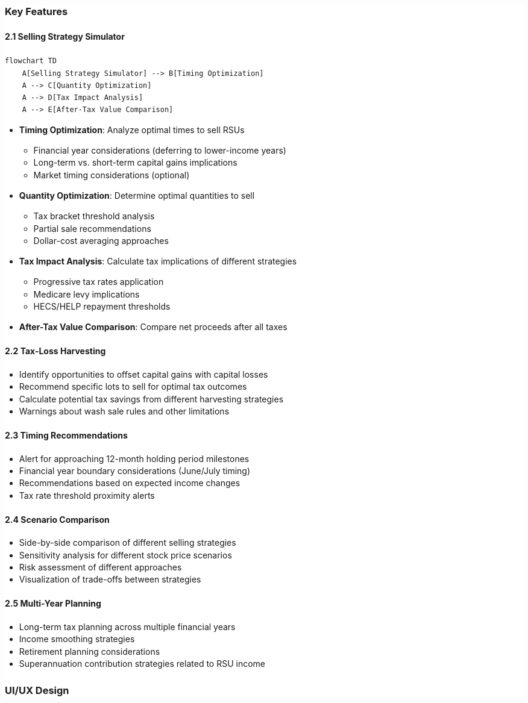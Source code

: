 ### Key Features

#### 2.1 Selling Strategy Simulator
```mermaid
flowchart TD
    A[Selling Strategy Simulator] --> B[Timing Optimization]
    A --> C[Quantity Optimization]
    A --> D[Tax Impact Analysis]
    A --> E[After-Tax Value Comparison]
```

- **Timing Optimization**: Analyze optimal times to sell RSUs
  - Financial year considerations (deferring to lower-income years)
  - Long-term vs. short-term capital gains implications
  - Market timing considerations (optional)
  
- **Quantity Optimization**: Determine optimal quantities to sell
  - Tax bracket threshold analysis
  - Partial sale recommendations
  - Dollar-cost averaging approaches
  
- **Tax Impact Analysis**: Calculate tax implications of different strategies
  - Progressive tax rates application
  - Medicare levy implications
  - HECS/HELP repayment thresholds
  
- **After-Tax Value Comparison**: Compare net proceeds after all taxes

#### 2.2 Tax-Loss Harvesting
- Identify opportunities to offset capital gains with capital losses
- Recommend specific lots to sell for optimal tax outcomes
- Calculate potential tax savings from different harvesting strategies
- Warnings about wash sale rules and other limitations

#### 2.3 Timing Recommendations
- Alert for approaching 12-month holding period milestones
- Financial year boundary considerations (June/July timing)
- Recommendations based on expected income changes
- Tax rate threshold proximity alerts

#### 2.4 Scenario Comparison
- Side-by-side comparison of different selling strategies
- Sensitivity analysis for different stock price scenarios
- Risk assessment of different approaches
- Visualization of trade-offs between strategies

#### 2.5 Multi-Year Planning
- Long-term tax planning across multiple financial years
- Income smoothing strategies
- Retirement planning considerations
- Superannuation contribution strategies related to RSU income

### UI/UX Design

